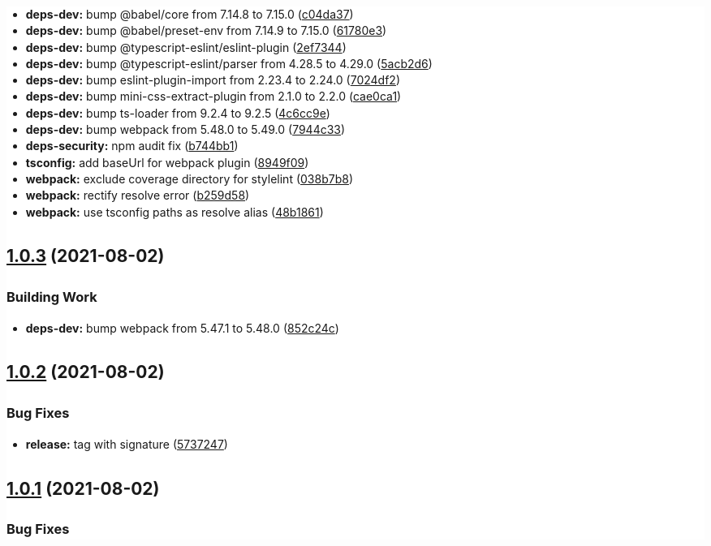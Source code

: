* **deps-dev:** bump @babel/core from 7.14.8 to 7.15.0 ([c04da37](https://github.com/sabertazimi/boilerplate/commit/c04da371ff54a63d58c9d0be4101d29f172cadb4))
* **deps-dev:** bump @babel/preset-env from 7.14.9 to 7.15.0 ([61780e3](https://github.com/sabertazimi/boilerplate/commit/61780e3110a280a7f39a216f021e41e23458d723))
* **deps-dev:** bump @typescript-eslint/eslint-plugin ([2ef7344](https://github.com/sabertazimi/boilerplate/commit/2ef734483c9d4effaafad231a3b3de1dcac818bc))
* **deps-dev:** bump @typescript-eslint/parser from 4.28.5 to 4.29.0 ([5acb2d6](https://github.com/sabertazimi/boilerplate/commit/5acb2d6ca87fae5bc6776be8a4f0ee03f0cdabab))
* **deps-dev:** bump eslint-plugin-import from 2.23.4 to 2.24.0 ([7024df2](https://github.com/sabertazimi/boilerplate/commit/7024df28de585aadcffff8d35c1ed5c91478f66f))
* **deps-dev:** bump mini-css-extract-plugin from 2.1.0 to 2.2.0 ([cae0ca1](https://github.com/sabertazimi/boilerplate/commit/cae0ca1dad3b016e1709e24e870a82c76ee7f62e))
* **deps-dev:** bump ts-loader from 9.2.4 to 9.2.5 ([4c6cc9e](https://github.com/sabertazimi/boilerplate/commit/4c6cc9e8c6adf5f1442baca41773ffa77552fffb))
* **deps-dev:** bump webpack from 5.48.0 to 5.49.0 ([7944c33](https://github.com/sabertazimi/boilerplate/commit/7944c332640564be7e625f92c7d416348627b2d2))
* **deps-security:** npm audit fix ([b744bb1](https://github.com/sabertazimi/boilerplate/commit/b744bb14f5bc1d5f9e49ddc396a3385b5874b296))
* **tsconfig:** add baseUrl for webpack plugin ([8949f09](https://github.com/sabertazimi/boilerplate/commit/8949f09b5bbb825837074fd86ffd1da0adc49837))
* **webpack:** exclude coverage directory for stylelint ([038b7b8](https://github.com/sabertazimi/boilerplate/commit/038b7b81763b7023023474d6195ddf09c7afaa48))
* **webpack:** rectify resolve error ([b259d58](https://github.com/sabertazimi/boilerplate/commit/b259d587880b0569c3ab9050a7a9871f3f7a04e0))
* **webpack:** use tsconfig paths as resolve alias ([48b1861](https://github.com/sabertazimi/boilerplate/commit/48b18614dd0cd6a66ffde4d9d204707627b060bc))

## [1.0.3](https://github.com/sabertazimi/boilerplate/compare/v1.0.2...v1.0.3) (2021-08-02)


### Building Work

* **deps-dev:** bump webpack from 5.47.1 to 5.48.0 ([852c24c](https://github.com/sabertazimi/boilerplate/commit/852c24c648d40e4cec8c93626f5926a7e324e966))

## [1.0.2](https://github.com/sabertazimi/boilerplate/compare/v1.0.1...v1.0.2) (2021-08-02)


### Bug Fixes

* **release:** tag with signature ([5737247](https://github.com/sabertazimi/boilerplate/commit/57372479629ee41749bbae849ac36bcd4885685d))

## [1.0.1](https://github.com/sabertazimi/boilerplate/compare/v1.0.0...v1.0.1) (2021-08-02)


### Bug Fixes
